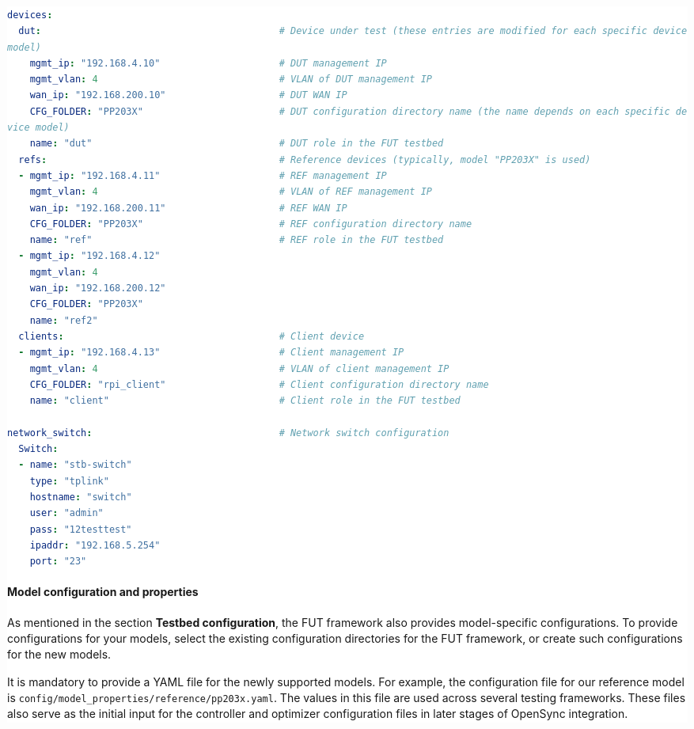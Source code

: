 ```yaml
devices:
  dut:                                          # Device under test (these entries are modified for each specific device model)
    mgmt_ip: "192.168.4.10"                     # DUT management IP
    mgmt_vlan: 4                                # VLAN of DUT management IP
    wan_ip: "192.168.200.10"                    # DUT WAN IP
    CFG_FOLDER: "PP203X"                        # DUT configuration directory name (the name depends on each specific device model)
    name: "dut"                                 # DUT role in the FUT testbed
  refs:                                         # Reference devices (typically, model "PP203X" is used)
  - mgmt_ip: "192.168.4.11"                     # REF management IP
    mgmt_vlan: 4                                # VLAN of REF management IP
    wan_ip: "192.168.200.11"                    # REF WAN IP
    CFG_FOLDER: "PP203X"                        # REF configuration directory name
    name: "ref"                                 # REF role in the FUT testbed
  - mgmt_ip: "192.168.4.12"
    mgmt_vlan: 4
    wan_ip: "192.168.200.12"
    CFG_FOLDER: "PP203X"
    name: "ref2"
  clients:                                      # Client device
  - mgmt_ip: "192.168.4.13"                     # Client management IP
    mgmt_vlan: 4                                # VLAN of client management IP
    CFG_FOLDER: "rpi_client"                    # Client configuration directory name
    name: "client"                              # Client role in the FUT testbed

network_switch:                                 # Network switch configuration
  Switch:
  - name: "stb-switch"
    type: "tplink"
    hostname: "switch"
    user: "admin"
    pass: "12testtest"
    ipaddr: "192.168.5.254"
    port: "23"
```

#### Model configuration and properties

As mentioned in the section **Testbed configuration**, the FUT framework also
provides model-specific configurations. To provide configurations for your
models, select the existing configuration directories for the FUT framework, or
create such configurations for the new models.

It is mandatory to provide a YAML file for the newly supported models.
For example, the configuration file for our reference model is
`config/model_properties/reference/pp203x.yaml`. The values in this file are
used across several testing frameworks. These files also serve as the initial
input for the controller and optimizer configuration files in later stages of
OpenSync integration.
